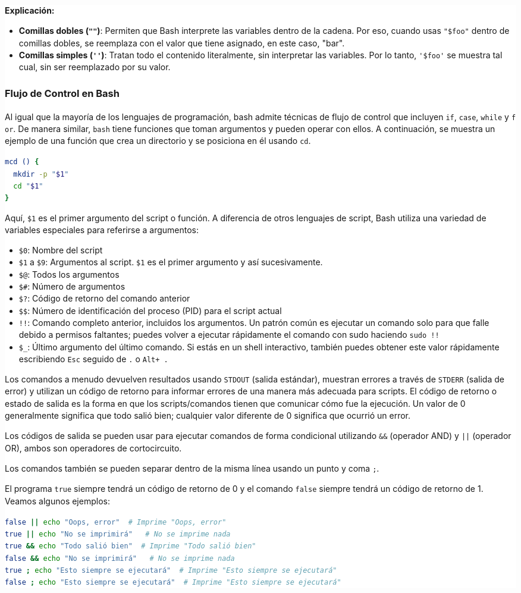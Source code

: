 **Explicación:**
- **Comillas dobles (`""`)**: Permiten que Bash interprete las variables dentro de la cadena. Por eso, cuando usas `"$foo"` dentro de comillas dobles, se reemplaza con el valor que tiene asignado, en este caso, "bar".
- **Comillas simples (`''`)**: Tratan todo el contenido literalmente, sin interpretar las variables. Por lo tanto, `'$foo'` se muestra tal cual, sin ser reemplazado por su valor.

### Flujo de Control en Bash

Al igual que la mayoría de los lenguajes de programación, bash admite técnicas de flujo de control que incluyen `if`, `case`, `while` y `for`.
De manera similar, `bash` tiene funciones que toman argumentos y pueden operar con ellos. A continuación, se muestra un ejemplo de una función que crea un directorio y se posiciona en él usando `cd`.

```bash
mcd () {
  mkdir -p "$1"
  cd "$1"
}
```

Aquí, `$1` es el primer argumento del script o función. A diferencia de otros lenguajes de script, Bash utiliza una variedad de variables especiales para referirse a argumentos:

* `$0`: Nombre del script
* `$1` a `$9`: Argumentos al script. `$1` es el primer argumento y así sucesivamente.
* `$@`: Todos los argumentos
* `$#`: Número de argumentos
* `$?`: Código de retorno del comando anterior
* `$$`: Número de identificación del proceso (PID) para el script actual
* `!!`: Comando completo anterior, incluidos los argumentos. Un patrón común es ejecutar un comando solo para que falle debido a permisos faltantes; puedes volver a ejecutar rápidamente el comando con sudo haciendo `sudo !!`
* `$_`: Último argumento del último comando. Si estás en un shell interactivo, también puedes obtener este valor rápidamente escribiendo `Esc` seguido de `.` o `Alt+ .`

Los comandos a menudo devuelven resultados usando `STDOUT` (salida estándar), muestran errores a través de `STDERR` (salida de error) y utilizan un código de retorno para informar errores de una manera más adecuada para scripts. El código de retorno o estado de salida es la forma en que los scripts/comandos tienen que comunicar cómo fue la ejecución. Un valor de 0 generalmente significa que todo salió bien; cualquier valor diferente de 0 significa que ocurrió un error.

Los códigos de salida se pueden usar para ejecutar comandos de forma condicional utilizando `&&` (operador AND) y `||` (operador OR), ambos son operadores de cortocircuito.

Los comandos también se pueden separar dentro de la misma línea usando un punto y coma `;`.

El programa `true` siempre tendrá un código de retorno de 0 y el comando `false` siempre tendrá un código de retorno de 1. Veamos algunos ejemplos:

```bash
false || echo "Oops, error"  # Imprime "Oops, error"
true || echo "No se imprimirá"   # No se imprime nada
true && echo "Todo salió bien"  # Imprime "Todo salió bien"
false && echo "No se imprimirá"   # No se imprime nada
true ; echo "Esto siempre se ejecutará"  # Imprime "Esto siempre se ejecutará"
false ; echo "Esto siempre se ejecutará"  # Imprime "Esto siempre se ejecutará"
```
